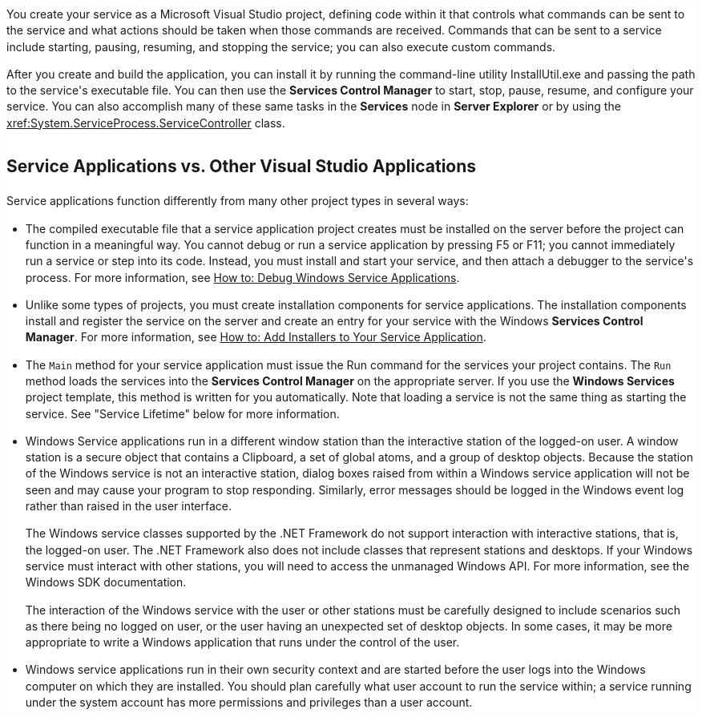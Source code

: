  You create your service as a Microsoft Visual Studio project, defining code within it that controls what commands can be sent to the service and what actions should be taken when those commands are received. Commands that can be sent to a service include starting, pausing, resuming, and stopping the service; you can also execute custom commands.  
  
 After you create and build the application, you can install it by running the command-line utility InstallUtil.exe and passing the path to the service's executable file. You can then use the **Services Control Manager** to start, stop, pause, resume, and configure your service. You can also accomplish many of these same tasks in the **Services** node in **Server Explorer** or by using the <xref:System.ServiceProcess.ServiceController> class.  
  
## Service Applications vs. Other Visual Studio Applications  
 Service applications function differently from many other project types in several ways:  
  
-   The compiled executable file that a service application project creates must be installed on the server before the project can function in a meaningful way. You cannot debug or run a service application by pressing F5 or F11; you cannot immediately run a service or step into its code. Instead, you must install and start your service, and then attach a debugger to the service's process. For more information, see [How to: Debug Windows Service Applications](../../../docs/framework/windows-services/how-to-debug-windows-service-applications.md).  
  
-   Unlike some types of projects, you must create installation components for service applications. The installation components install and register the service on the server and create an entry for your service with the Windows **Services Control Manager**. For more information, see [How to: Add Installers to Your Service Application](../../../docs/framework/windows-services/how-to-add-installers-to-your-service-application.md).  
  
-   The `Main` method for your service application must issue the Run command for the services your project contains. The `Run` method loads the services into the **Services Control Manager** on the appropriate server. If you use the **Windows Services** project template, this method is written for you automatically. Note that loading a service is not the same thing as starting the service. See "Service Lifetime" below for more information.  
  
-   Windows Service applications run in a different window station than the interactive station of the logged-on user. A window station is a secure object that contains a Clipboard, a set of global atoms, and a group of desktop objects. Because the station of the Windows service is not an interactive station, dialog boxes raised from within a Windows service application will not be seen and may cause your program to stop responding. Similarly, error messages should be logged in the Windows event log rather than raised in the user interface.  
  
     The Windows service classes supported by the .NET Framework do not support interaction with interactive stations, that is, the logged-on user. The .NET Framework also does not include classes that represent stations and desktops. If your Windows service must interact with other stations, you will need to access the unmanaged Windows API. For more information, see the Windows SDK documentation.  
  
     The interaction of the Windows service with the user or other stations must be carefully designed to include scenarios such as there being no logged on user, or the user having an unexpected set of desktop objects. In some cases, it may be more appropriate to write a Windows application that runs under the control of the user.  
  
-   Windows service applications run in their own security context and are started before the user logs into the Windows computer on which they are installed. You should plan carefully what user account to run the service within; a service running under the system account has more permissions and privileges than a user account.  
  